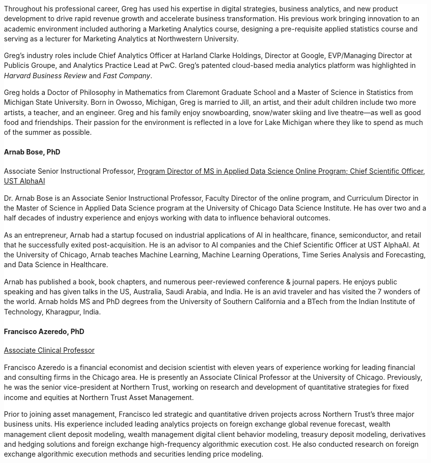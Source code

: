 Throughout his professional career, Greg has used his expertise in digital strategies, business analytics, and new product development to drive rapid revenue growth and accelerate business transformation. His previous work bringing innovation to an academic environment included authoring a Marketing Analytics course, designing a pre-requisite applied statistics course and serving as a lecturer for Marketing Analytics at Northwestern University.

Greg’s industry roles include Chief Analytics Officer at Harland Clarke Holdings, Director at Google, EVP/Managing Director at Publicis Groupe, and Analytics Practice Lead at PwC. Greg’s patented cloud-based media analytics platform was highlighted in *Harvard Business Review* and *Fast Company*.

Greg holds a Doctor of Philosophy in Mathematics from Claremont Graduate School and a Master of Science in Statistics from Michigan State University. Born in Owosso, Michigan, Greg is married to Jill, an artist, and their adult children include two more artists, a teacher, and an engineer. Greg and his family enjoy snowboarding, snow/water skiing and live theatre—as well as good food and friendships. Their passion for the environment is reflected in a love for Lake Michigan where they like to spend as much of the summer as possible.

#### Arnab Bose, PhD
Associate Senior Instructional Professor, [Program Director of MS in Applied Data Science Online Program; Chief Scientific Officer, UST AlphaAI](https://datascience.uchicago.edu/people/arnab-bose-phd/)

Dr. Arnab Bose is an Associate Senior Instructional Professor, Faculty Director of the online program, and Curriculum Director in the Master of Science in Applied Data Science program at the University of Chicago Data Science Institute. He has over two and a half decades of industry experience and enjoys working with data to influence behavioral outcomes.

As an entrepreneur, Arnab had a startup focused on industrial applications of AI in healthcare, finance, semiconductor, and retail that he successfully exited post-acquisition. He is an advisor to AI companies and the Chief Scientific Officer at UST AlphaAI. At the University of Chicago, Arnab teaches Machine Learning, Machine Learning Operations, Time Series Analysis and Forecasting, and Data Science in Healthcare.

Arnab has published a book, book chapters, and numerous peer-reviewed conference & journal papers. He enjoys public speaking and has given talks in the US, Australia, Saudi Arabia, and India. He is an avid traveler and has visited the 7 wonders of the world. Arnab holds MS and PhD degrees from the University of Southern California and a BTech from the Indian Institute of Technology, Kharagpur, India.

#### Francisco Azeredo, PhD
[Associate Clinical Professor](https://datascience.uchicago.edu/people/francisco-azeredo-phd/)

Francisco Azeredo is a financial economist and decision scientist with eleven years of experience working for leading financial and consulting firms in the Chicago area.
He is presently an Associate Clinical Professor at the University of Chicago. Previously, he was the senior vice-president at Northern Trust, working on research and development of quantitative strategies for fixed income and equities at Northern Trust Asset Management.

Prior to joining asset management, Francisco led strategic and quantitative driven projects across Northern Trust’s three major business units. His experience included leading analytics projects on foreign exchange global revenue forecast, wealth management client deposit modeling, wealth management digital client behavior modeling, treasury deposit modeling, derivatives and hedging solutions and foreign exchange high-frequency algorithmic execution cost. He also conducted research on foreign exchange algorithmic execution methods and securities lending price modeling.
